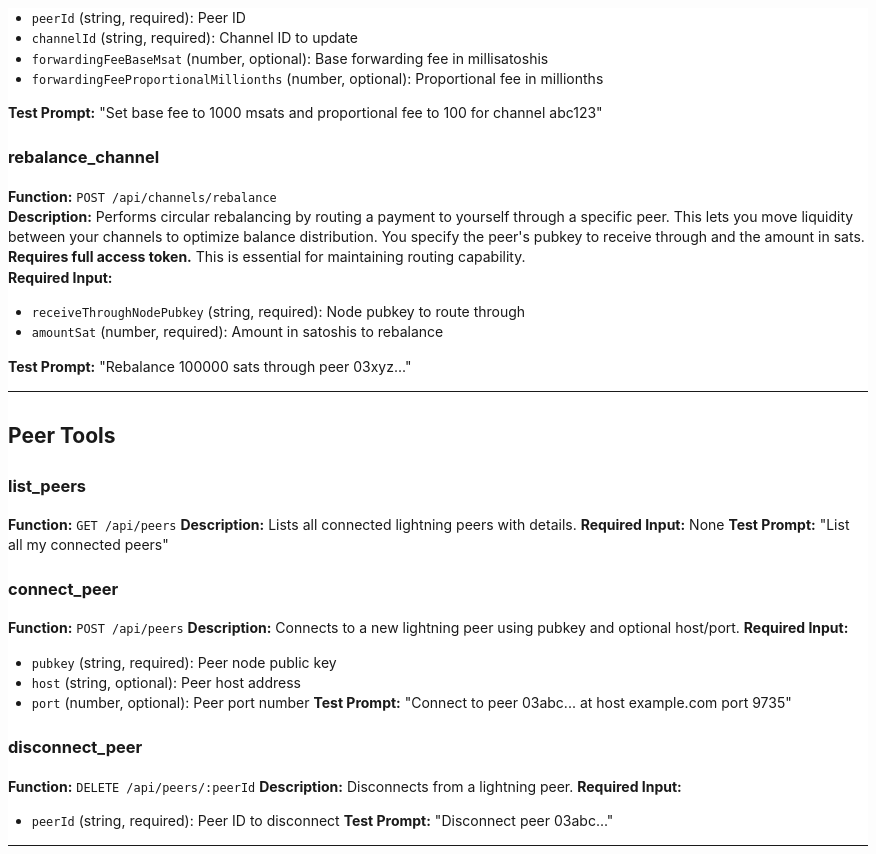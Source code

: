 - `peerId` (string, required): Peer ID
- `channelId` (string, required): Channel ID to update
- `forwardingFeeBaseMsat` (number, optional): Base forwarding fee in millisatoshis
- `forwardingFeeProportionalMillionths` (number, optional): Proportional fee in millionths

**Test Prompt:** "Set base fee to 1000 msats and proportional fee to 100 for channel abc123"

### rebalance_channel

**Function:** `POST /api/channels/rebalance`  
**Description:** Performs circular rebalancing by routing a payment to yourself through a specific peer. This lets you move liquidity between your channels to optimize balance distribution. You specify the peer's pubkey to receive through and the amount in sats. **Requires full access token.** This is essential for maintaining routing capability.  
**Required Input:**

- `receiveThroughNodePubkey` (string, required): Node pubkey to route through
- `amountSat` (number, required): Amount in satoshis to rebalance

**Test Prompt:** "Rebalance 100000 sats through peer 03xyz..."

---

## Peer Tools

### list_peers

**Function:** `GET /api/peers`
**Description:** Lists all connected lightning peers with details.
**Required Input:** None
**Test Prompt:** "List all my connected peers"

### connect_peer

**Function:** `POST /api/peers`
**Description:** Connects to a new lightning peer using pubkey and optional host/port.
**Required Input:**

- `pubkey` (string, required): Peer node public key
- `host` (string, optional): Peer host address
- `port` (number, optional): Peer port number
  **Test Prompt:** "Connect to peer 03abc... at host example.com port 9735"

### disconnect_peer

**Function:** `DELETE /api/peers/:peerId`
**Description:** Disconnects from a lightning peer.
**Required Input:**

- `peerId` (string, required): Peer ID to disconnect
  **Test Prompt:** "Disconnect peer 03abc..."

---
